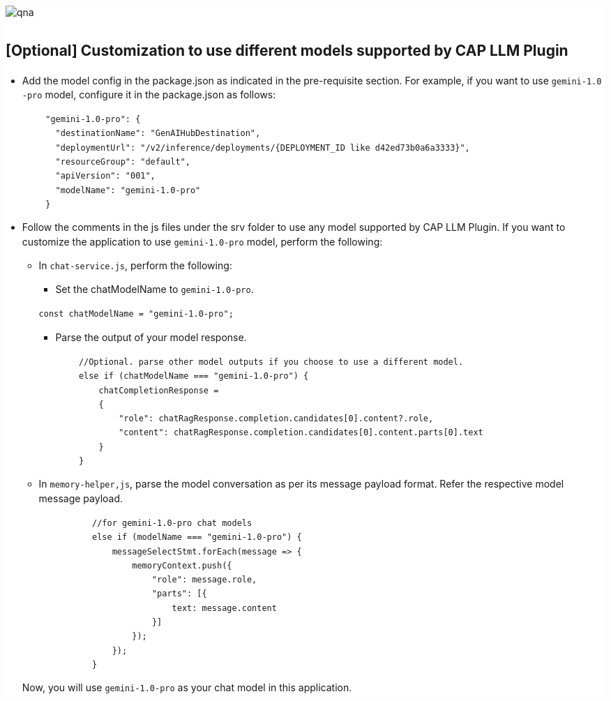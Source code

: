 ![qna](./docs/images/qna.png)

## [Optional] Customization to use different models supported by CAP LLM Plugin

- Add the model config in the package.json as indicated in the pre-requisite section. For example, if you want to use `gemini-1.0-pro` model, configure it in the package.json as follows:

```
        "gemini-1.0-pro": {
          "destinationName": "GenAIHubDestination",
          "deploymentUrl": "/v2/inference/deployments/{DEPLOYMENT_ID like d42ed73b0a6a3333}",
          "resourceGroup": "default",
          "apiVersion": "001",
          "modelName": "gemini-1.0-pro"
        }
```
- Follow the comments in the js files under the srv folder to use any model supported by CAP LLM Plugin. If you want to customize the application to use  `gemini-1.0-pro` model, perform the following:

  - In `chat-service.js`, perform the following:
    
    - Set the chatModelName to `gemini-1.0-pro`.   
    ```
    const chatModelName = "gemini-1.0-pro";
    ```

    - Parse the output of your model response.   
    ```
            //Optional. parse other model outputs if you choose to use a different model.
            else if (chatModelName === "gemini-1.0-pro") {
                chatCompletionResponse =
                {
                    "role": chatRagResponse.completion.candidates[0].content?.role,
                    "content": chatRagResponse.completion.candidates[0].content.parts[0].text
                }
            }
    ```
  
  - In `memory-helper,js`, parse the model conversation as per its message payload format. Refer the respective model message payload.   

  ```
                //for gemini-1.0-pro chat models
                else if (modelName === "gemini-1.0-pro") {
                    messageSelectStmt.forEach(message => {
                        memoryContext.push({
                            "role": message.role,
                            "parts": [{
                                text: message.content
                            }]
                        });
                    });
                }
  ```

  Now, you will use `gemini-1.0-pro` as your chat model in this application.

  




